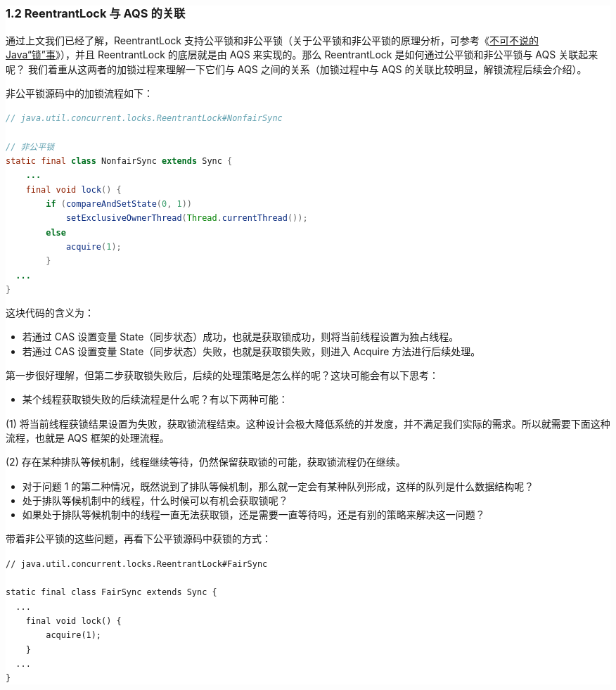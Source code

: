 ### 1.2 ReentrantLock 与 AQS 的关联

通过上文我们已经了解，ReentrantLock 支持公平锁和非公平锁（关于公平锁和非公平锁的原理分析，可参考《[不可不说的 Java“锁”事](https://mp.weixin.qq.com/s?__biz=MjM5NjQ5MTI5OA==&mid=2651749434&idx=3&sn=5ffa63ad47fe166f2f1a9f604ed10091&chksm=bd12a5778a652c61509d9e718ab086ff27ad8768586ea9b38c3dcf9e017a8e49bcae3df9bcc8&scene=38#wechat_redirect)》），并且 ReentrantLock 的底层就是由 AQS 来实现的。那么 ReentrantLock 是如何通过公平锁和非公平锁与 AQS 关联起来呢？ 我们着重从这两者的加锁过程来理解一下它们与 AQS 之间的关系（加锁过程中与 AQS 的关联比较明显，解锁流程后续会介绍）。

非公平锁源码中的加锁流程如下：

```java
// java.util.concurrent.locks.ReentrantLock#NonfairSync

// 非公平锁
static final class NonfairSync extends Sync {
	...
	final void lock() {
		if (compareAndSetState(0, 1))
			setExclusiveOwnerThread(Thread.currentThread());
		else
			acquire(1);
		}
  ...
}
```

这块代码的含义为：

- 若通过 CAS 设置变量 State（同步状态）成功，也就是获取锁成功，则将当前线程设置为独占线程。
- 若通过 CAS 设置变量 State（同步状态）失败，也就是获取锁失败，则进入 Acquire 方法进行后续处理。

第一步很好理解，但第二步获取锁失败后，后续的处理策略是怎么样的呢？这块可能会有以下思考：

- 某个线程获取锁失败的后续流程是什么呢？有以下两种可能：

(1) 将当前线程获锁结果设置为失败，获取锁流程结束。这种设计会极大降低系统的并发度，并不满足我们实际的需求。所以就需要下面这种流程，也就是 AQS 框架的处理流程。

(2) 存在某种排队等候机制，线程继续等待，仍然保留获取锁的可能，获取锁流程仍在继续。

- 对于问题 1 的第二种情况，既然说到了排队等候机制，那么就一定会有某种队列形成，这样的队列是什么数据结构呢？
- 处于排队等候机制中的线程，什么时候可以有机会获取锁呢？
- 如果处于排队等候机制中的线程一直无法获取锁，还是需要一直等待吗，还是有别的策略来解决这一问题？

带着非公平锁的这些问题，再看下公平锁源码中获锁的方式：

```
// java.util.concurrent.locks.ReentrantLock#FairSync

static final class FairSync extends Sync {
  ...
	final void lock() {
		acquire(1);
	}
  ...
}
```
